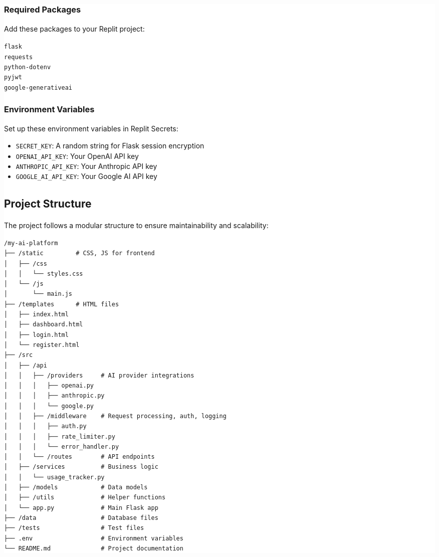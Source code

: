 ### Required Packages

Add these packages to your Replit project:

```
flask
requests
python-dotenv
pyjwt
google-generativeai
```

### Environment Variables

Set up these environment variables in Replit Secrets:

- `SECRET_KEY`: A random string for Flask session encryption
- `OPENAI_API_KEY`: Your OpenAI API key
- `ANTHROPIC_API_KEY`: Your Anthropic API key
- `GOOGLE_AI_API_KEY`: Your Google AI API key

## Project Structure

The project follows a modular structure to ensure maintainability and scalability:

```
/my-ai-platform
├── /static         # CSS, JS for frontend
│   ├── /css
│   │   └── styles.css
│   └── /js
│       └── main.js
├── /templates      # HTML files
│   ├── index.html
│   ├── dashboard.html
│   ├── login.html
│   └── register.html
├── /src
│   ├── /api
│   │   ├── /providers     # AI provider integrations
│   │   │   ├── openai.py
│   │   │   ├── anthropic.py
│   │   │   └── google.py
│   │   ├── /middleware    # Request processing, auth, logging
│   │   │   ├── auth.py
│   │   │   ├── rate_limiter.py
│   │   │   └── error_handler.py
│   │   └── /routes        # API endpoints
│   ├── /services          # Business logic
│   │   └── usage_tracker.py
│   ├── /models            # Data models
│   ├── /utils             # Helper functions
│   └── app.py             # Main Flask app
├── /data                  # Database files
├── /tests                 # Test files
├── .env                   # Environment variables
└── README.md              # Project documentation
```
